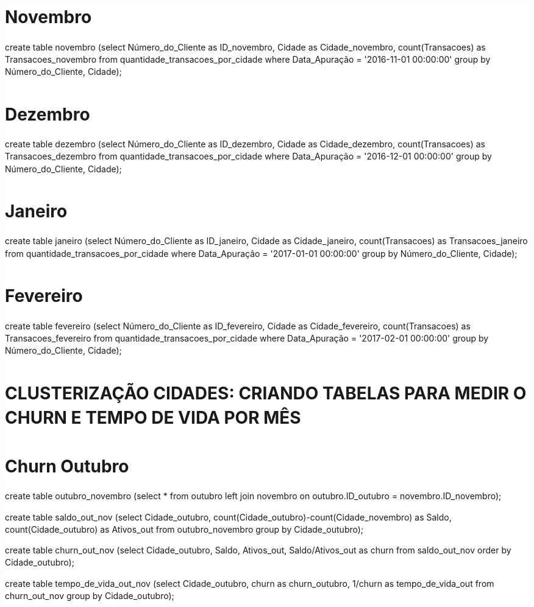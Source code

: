 # Novembro
create table novembro (select Número_do_Cliente as ID_novembro, Cidade as Cidade_novembro, count(Transacoes) as Transacoes_novembro from quantidade_transacoes_por_cidade
where Data_Apuração = '2016-11-01 00:00:00'
group by Número_do_Cliente, Cidade);

# Dezembro
create table dezembro (select Número_do_Cliente as ID_dezembro, Cidade as Cidade_dezembro, count(Transacoes) as Transacoes_dezembro from quantidade_transacoes_por_cidade
where Data_Apuração = '2016-12-01 00:00:00'
group by Número_do_Cliente, Cidade);

# Janeiro
create table janeiro (select Número_do_Cliente as ID_janeiro, Cidade as Cidade_janeiro, count(Transacoes) as Transacoes_janeiro from quantidade_transacoes_por_cidade
where Data_Apuração = '2017-01-01 00:00:00'
group by Número_do_Cliente, Cidade);

# Fevereiro
create table fevereiro (select Número_do_Cliente as ID_fevereiro, Cidade as Cidade_fevereiro, count(Transacoes) as Transacoes_fevereiro from quantidade_transacoes_por_cidade
where Data_Apuração = '2017-02-01 00:00:00'
group by Número_do_Cliente, Cidade);

# CLUSTERIZAÇÃO CIDADES: CRIANDO TABELAS PARA MEDIR O CHURN E TEMPO DE VIDA POR MÊS

# Churn Outubro
create table outubro_novembro
(select * from outubro
left join novembro
on outubro.ID_outubro = novembro.ID_novembro);

create table saldo_out_nov
(select Cidade_outubro, count(Cidade_outubro)-count(Cidade_novembro) as Saldo, count(Cidade_outubro) as Ativos_out from outubro_novembro
group by Cidade_outubro);

create table churn_out_nov
(select Cidade_outubro, Saldo, Ativos_out, Saldo/Ativos_out as churn from saldo_out_nov
order by Cidade_outubro);

create table tempo_de_vida_out_nov
(select Cidade_outubro, churn as churn_outubro, 1/churn as tempo_de_vida_out from churn_out_nov
group by Cidade_outubro);
